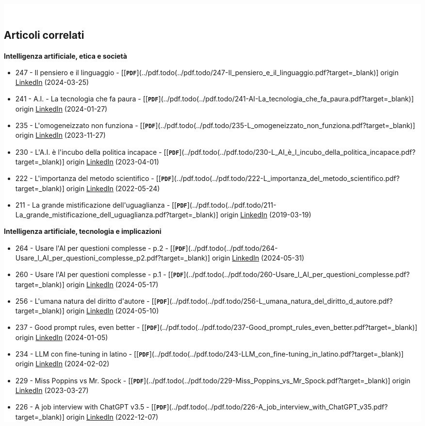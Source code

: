<br/>

## Articoli correlati

**Intelligenza artificiale, etica e società**

* 247 - Il pensiero e il linguaggio - [[**`PDF`**](../pdf.todo(../pdf.todo/247-Il_pensiero_e_il_linguaggio.pdf?target=_blank)] origin [LinkedIn](https://www.linkedin.com/pulse/il-pensiero-e-linguaggio-roberto-a-foglietta-yyblf) (2024-03-25)

* 241 - A.I. - La tecnologia che fa paura - [[**`PDF`**](../pdf.todo(../pdf.todo/241-AI-La_tecnologia_che_fa_paura.pdf?target=_blank)] origin [LinkedIn](https://www.linkedin.com/pulse/ai-la-tecnologia-che-fa-paura-roberto-a-foglietta-4bgcf) (2024-01-27)

* 235 - L'omogeneizzato non funziona - [[**`PDF`**](../pdf.todo(../pdf.todo/235-L_omogeneizzato_non_funziona.pdf?target=_blank)] origin [LinkedIn](https://www.linkedin.com/pulse/lomogeneizzato-non-funziona-roberto-a-foglietta-cm2ef) (2023-11-27)

* 230 - L'A.I. è l'incubo della politica incapace - [[**`PDF`**](../pdf.todo(../pdf.todo/230-L_AI_è_l_incubo_della_politica_incapace.pdf?target=_blank)] origin [LinkedIn](https://www.linkedin.com/pulse/lai-%25C3%25A8-lincubo-della-politica-incapace-roberto-a-foglietta) (2023-04-01)

* 222 - L'importanza del metodo scientifico - [[**`PDF`**](../pdf.todo(../pdf.todo/222-L_importanza_del_metodo_scientifico.pdf?target=_blank)] origin [LinkedIn](https://www.linkedin.com/pulse/limportanza-del-metodo-scientifico-roberto-a-foglietta) (2022-05-24)

* 211 - La grande mistificazione dell'uguaglianza - [[**`PDF`**](../pdf.todo(../pdf.todo/211-La_grande_mistificazione_dell_uguaglianza.pdf?target=_blank)] origin [LinkedIn](https://www.linkedin.com/pulse/la-grande-mistificazione-delluguaglianza-roberto-a-foglietta) (2019-03-19)

**Intelligenza artificiale, tecnologia e implicazioni**

* 264 - Usare l'AI per questioni complesse - p.2 - [[**`PDF`**](../pdf.todo(../pdf.todo/264-Usare_l_AI_per_questioni_complesse_p2.pdf?target=_blank)] origin [LinkedIn](https://www.linkedin.com/pulse/usare-lai-per-questioni-complesse-p2-roberto-a-foglietta-gqxue) (2024-05-31)

* 260 - Usare l'AI per questioni complesse - p.1 - [[**`PDF`**](../pdf.todo(../pdf.todo/260-Usare_l_AI_per_questioni_complesse.pdf?target=_blank)] origin [LinkedIn](https://www.linkedin.com/pulse/usare-lai-per-questioni-complesse-roberto-a-foglietta-sybyf) (2024-05-17)

* 256 - L'umana natura del diritto d'autore - [[**`PDF`**](../pdf.todo(../pdf.todo/256-L_umana_natura_del_diritto_d_autore.pdf?target=_blank)] origin [LinkedIn](https://www.linkedin.com/pulse/lumana-natura-del-diritto-dautore-roberto-a-foglietta-p62ee) (2024-05-10)

* 237 - Good prompt rules, even better - [[**`PDF`**](../pdf.todo(../pdf.todo/237-Good_prompt_rules_even_better.pdf?target=_blank)] origin [LinkedIn](https://www.linkedin.com/pulse/good-prompt-rules-even-better-roberto-a-foglietta-v1txf) (2024-01-05)

* 234 - LLM con fine-tuning in latino - [[**`PDF`**](../pdf.todo(../pdf.todo/243-LLM_con_fine-tuning_in_latino.pdf?target=_blank)] origin [LinkedIn](https://www.linkedin.com/pulse/llm-con-fine-tuning-latino-roberto-a-foglietta-9x8of) (2024-02-02)

* 229 - Miss Poppins vs Mr. Spock - [[**`PDF`**](../pdf.todo(../pdf.todo/229-Miss_Poppins_vs_Mr_Spock.pdf?target=_blank)] origin [LinkedIn](https://www.linkedin.com/pulse/miss-poppins-vs-mr-spock-roberto-a-foglietta) (2023-03-27)

* 226 - A job interview with ChatGPT v3.5 - [[**`PDF`**](../pdf.todo(../pdf.todo/226-A_job_interview_with_ChatGPT_v35.pdf?target=_blank)] origin [LinkedIn](https://www.linkedin.com/pulse/job-interview-julia-chatgpt-v3-ai-roberto-a-foglietta) (2022-12-07)
